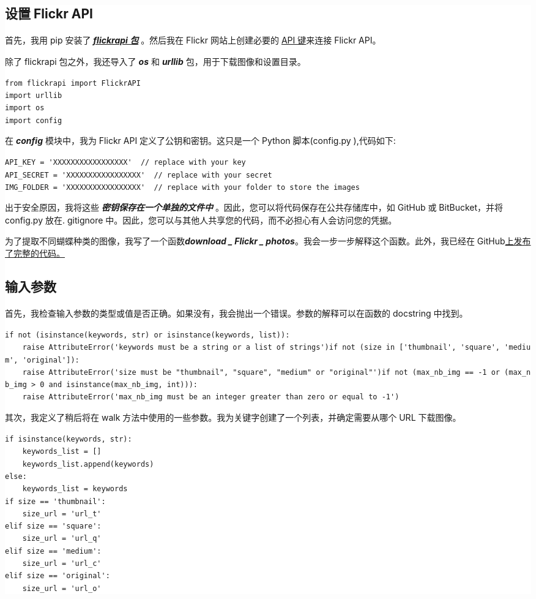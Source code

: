 ## 设置 Flickr API

首先，我用 pip 安装了 [***flickrapi 包***](https://pypi.python.org/pypi/flickrapi/2.3) 。然后我在 Flickr 网站上创建必要的 [API 键](https://www.flickr.com/services/api/misc.api_keys.html)来连接 Flickr API。

除了 flickrapi 包之外，我还导入了 ***os*** 和 ***urllib*** 包，用于下载图像和设置目录。

```
from flickrapi import FlickrAPI
import urllib
import os
import config
```

在 ***config*** 模块中，我为 Flickr API 定义了公钥和密钥。这只是一个 Python 脚本(config.py ),代码如下:

```
API_KEY = 'XXXXXXXXXXXXXXXXX'  // replace with your key
API_SECRET = 'XXXXXXXXXXXXXXXXX'  // replace with your secret
IMG_FOLDER = 'XXXXXXXXXXXXXXXXX'  // replace with your folder to store the images
```

出于安全原因，我将这些 ***密钥保存在一个单独的文件中*** 。因此，您可以将代码保存在公共存储库中，如 GitHub 或 BitBucket，并将 config.py 放在. gitignore 中。因此，您可以与其他人共享您的代码，而不必担心有人会访问您的凭据。

为了提取不同蝴蝶种类的图像，我写了一个函数***download _ Flickr _ photos***。我会一步一步解释这个函数。此外，我已经在 GitHub[上发布了完整的代码。](https://github.com/bertcarremans/Vlindervinder/tree/master/flickr)

## 输入参数

首先，我检查输入参数的类型或值是否正确。如果没有，我会抛出一个错误。参数的解释可以在函数的 docstring 中找到。

```
if not (isinstance(keywords, str) or isinstance(keywords, list)):
    raise AttributeError('keywords must be a string or a list of strings')if not (size in ['thumbnail', 'square', 'medium', 'original']):
    raise AttributeError('size must be "thumbnail", "square", "medium" or "original"')if not (max_nb_img == -1 or (max_nb_img > 0 and isinstance(max_nb_img, int))):
    raise AttributeError('max_nb_img must be an integer greater than zero or equal to -1')
```

其次，我定义了稍后将在 walk 方法中使用的一些参数。我为关键字创建了一个列表，并确定需要从哪个 URL 下载图像。

```
if isinstance(keywords, str):
    keywords_list = []
    keywords_list.append(keywords)
else:
    keywords_list = keywords
if size == 'thumbnail':
    size_url = 'url_t'
elif size == 'square':
    size_url = 'url_q'
elif size == 'medium':
    size_url = 'url_c'
elif size == 'original':
    size_url = 'url_o'
```
